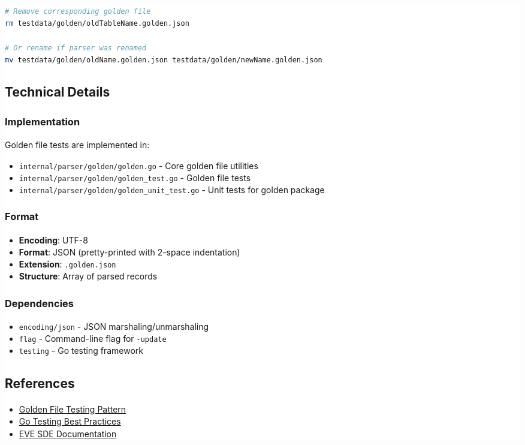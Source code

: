 ```bash
# Remove corresponding golden file
rm testdata/golden/oldTableName.golden.json

# Or rename if parser was renamed
mv testdata/golden/oldName.golden.json testdata/golden/newName.golden.json
```

## Technical Details

### Implementation

Golden file tests are implemented in:

- `internal/parser/golden/golden.go` - Core golden file utilities
- `internal/parser/golden/golden_test.go` - Golden file tests
- `internal/parser/golden/golden_unit_test.go` - Unit tests for golden package

### Format

- **Encoding**: UTF-8
- **Format**: JSON (pretty-printed with 2-space indentation)
- **Extension**: `.golden.json`
- **Structure**: Array of parsed records

### Dependencies

- `encoding/json` - JSON marshaling/unmarshaling
- `flag` - Command-line flag for `-update`
- `testing` - Go testing framework

## References

- [Golden File Testing Pattern](https://github.com/sebdah/goldie)
- [Go Testing Best Practices](https://go.dev/doc/tutorial/add-a-test)
- [EVE SDE Documentation](https://developers.eveonline.com/)
